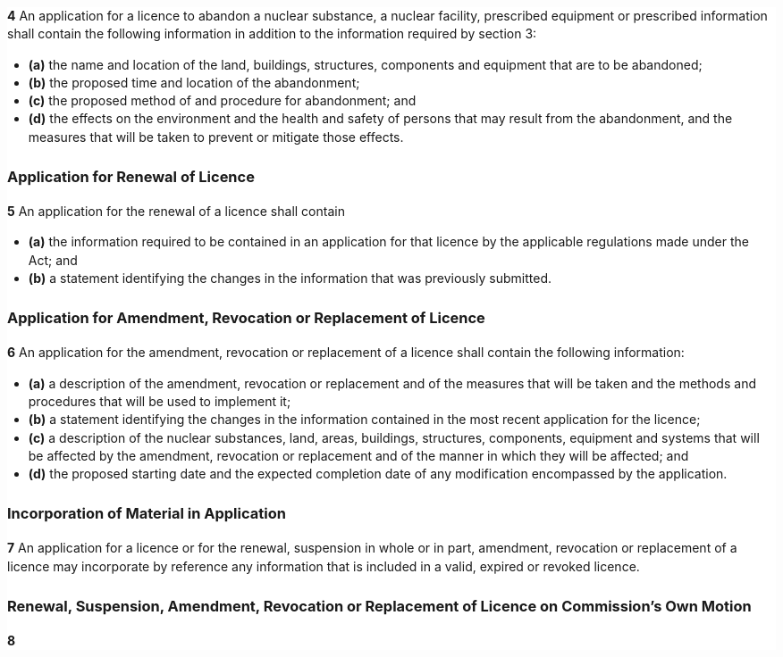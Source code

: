 
**4** An application for a licence to abandon a nuclear substance, a nuclear facility, prescribed equipment or prescribed information shall contain the following information in addition to the information required by section 3:
- **(a)** the name and location of the land, buildings, structures, components and equipment that are to be abandoned;
- **(b)** the proposed time and location of the abandonment;
- **(c)** the proposed method of and procedure for abandonment; and
- **(d)** the effects on the environment and the health and safety of persons that may result from the abandonment, and the measures that will be taken to prevent or mitigate those effects.




### Application for Renewal of Licence


**5** An application for the renewal of a licence shall contain
- **(a)** the information required to be contained in an application for that licence by the applicable regulations made under the Act; and
- **(b)** a statement identifying the changes in the information that was previously submitted.




### Application for Amendment, Revocation or Replacement of Licence


**6** An application for the amendment, revocation or replacement of a licence shall contain the following information:
- **(a)** a description of the amendment, revocation or replacement and of the measures that will be taken and the methods and procedures that will be used to implement it;
- **(b)** a statement identifying the changes in the information contained in the most recent application for the licence;
- **(c)** a description of the nuclear substances, land, areas, buildings, structures, components, equipment and systems that will be affected by the amendment, revocation or replacement and of the manner in which they will be affected; and
- **(d)** the proposed starting date and the expected completion date of any modification encompassed by the application.




### Incorporation of Material in Application


**7** An application for a licence or for the renewal, suspension in whole or in part, amendment, revocation or replacement of a licence may incorporate by reference any information that is included in a valid, expired or revoked licence.




### Renewal, Suspension, Amendment, Revocation or Replacement of Licence on Commission’s Own Motion


**8** 
